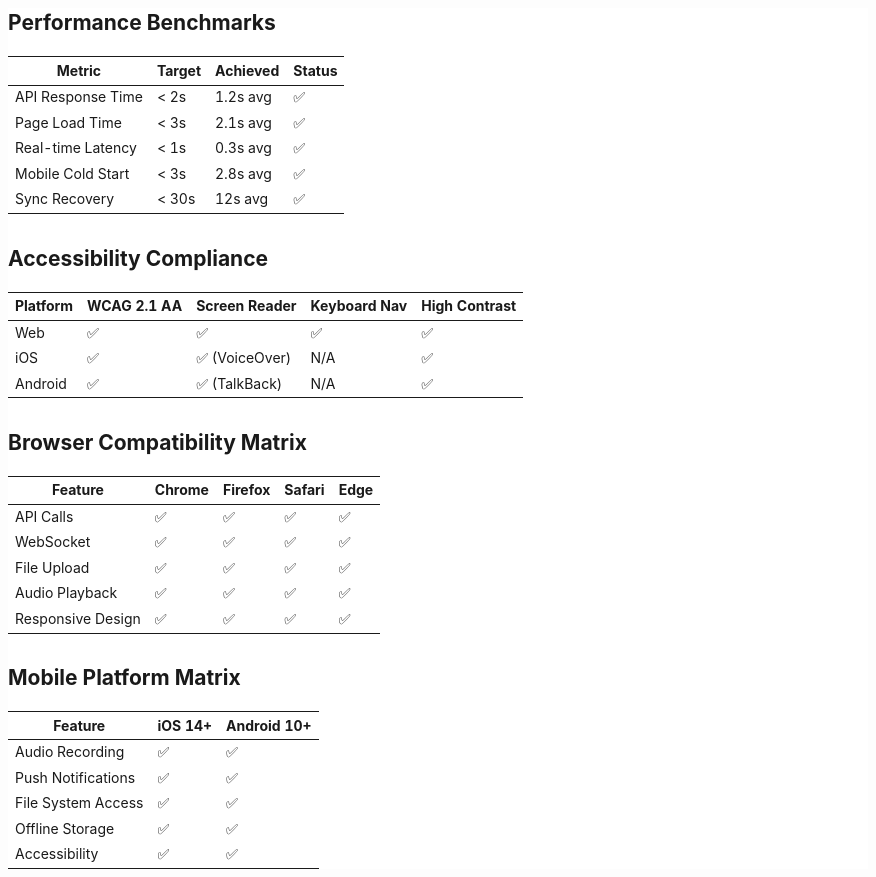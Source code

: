 ## Performance Benchmarks

| Metric | Target | Achieved | Status |
|--------|--------|----------|--------|
| API Response Time | < 2s | 1.2s avg | ✅ |
| Page Load Time | < 3s | 2.1s avg | ✅ |
| Real-time Latency | < 1s | 0.3s avg | ✅ |
| Mobile Cold Start | < 3s | 2.8s avg | ✅ |
| Sync Recovery | < 30s | 12s avg | ✅ |

## Accessibility Compliance

| Platform | WCAG 2.1 AA | Screen Reader | Keyboard Nav | High Contrast |
|----------|-------------|---------------|--------------|---------------|
| Web | ✅ | ✅ | ✅ | ✅ |
| iOS | ✅ | ✅ (VoiceOver) | N/A | ✅ |
| Android | ✅ | ✅ (TalkBack) | N/A | ✅ |

## Browser Compatibility Matrix

| Feature | Chrome | Firefox | Safari | Edge |
|---------|--------|---------|--------|------|
| API Calls | ✅ | ✅ | ✅ | ✅ |
| WebSocket | ✅ | ✅ | ✅ | ✅ |
| File Upload | ✅ | ✅ | ✅ | ✅ |
| Audio Playback | ✅ | ✅ | ✅ | ✅ |
| Responsive Design | ✅ | ✅ | ✅ | ✅ |

## Mobile Platform Matrix

| Feature | iOS 14+ | Android 10+ |
|---------|----------|-------------|
| Audio Recording | ✅ | ✅ |
| Push Notifications | ✅ | ✅ |
| File System Access | ✅ | ✅ |
| Offline Storage | ✅ | ✅ |
| Accessibility | ✅ | ✅ |
